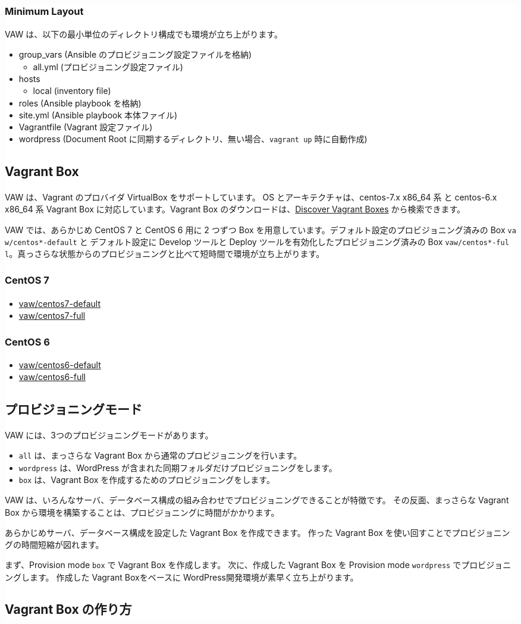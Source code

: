 ### Minimum Layout

VAW は、以下の最小単位のディレクトリ構成でも環境が立ち上がります。

* group_vars (Ansible のプロビジョニング設定ファイルを格納)
	* all.yml (プロビジョニング設定ファイル)
* hosts
	* local (inventory file)
* roles (Ansible playbook を格納)
* site.yml (Ansible playbook 本体ファイル)
* Vagrantfile (Vagrant 設定ファイル)
* wordpress (Document Root に同期するディレクトリ、無い場合、`vagrant up` 時に自動作成)

## Vagrant Box

VAW は、Vagrant のプロバイダ VirtualBox をサポートしています。
OS とアーキテクチャは、centos-7.x x86_64 系 と centos-6.x x86_64 系 Vagrant Box に対応しています。Vagrant Box のダウンロードは、[Discover Vagrant Boxes](https://app.vagrantup.com/boxes/search?provider=virtualbox) から検索できます。

VAW では、あらかじめ CentOS 7 と CentOS 6 用に 2 つずつ Box を用意しています。デフォルト設定のプロビジョニング済みの Box `vaw/centos*-default` と デフォルト設定に Develop ツールと Deploy ツールを有効化したプロビジョニング済みの Box `vaw/centos*-full`。真っさらな状態からのプロビジョニングと比べて短時間で環境が立ち上がります。

### CentOS 7

* [vaw/centos7-default](https://atlas.hashicorp.com/vaw/boxes/centos7-default)
* [vaw/centos7-full](https://atlas.hashicorp.com/vaw/boxes/centos7-full)

### CentOS 6

* [vaw/centos6-default](https://atlas.hashicorp.com/vaw/boxes/centos6-default)
* [vaw/centos6-full](https://atlas.hashicorp.com/vaw/boxes/centos6-full)

## プロビジョニングモード

VAW には、3つのプロビジョニングモードがあります。

* `all` は、まっさらな Vagrant Box から通常のプロビジョニングを行います。
* `wordpress` は、WordPress が含まれた同期フォルダだけプロビジョニングをします。
* `box` は、Vagrant Box を作成するためのプロビジョニングをします。

VAW は、いろんなサーバ、データベース構成の組み合わせでプロビジョニングできることが特徴です。
その反面、まっさらな Vagrant Box から環境を構築することは、プロビジョニングに時間がかかります。

あらかじめサーバ、データベース構成を設定した Vagrant Box を作成できます。
作った Vagrant Box を使い回すことでプロビジョニングの時間短縮が図れます。

まず、Provision mode `box` で Vagrant Box を作成します。
次に、作成した Vagrant Box を Provision mode `wordpress` でプロビジョニングします。
作成した Vagrant Boxをベースに WordPress開発環境が素早く立ち上がります。


## Vagrant Box の作り方
